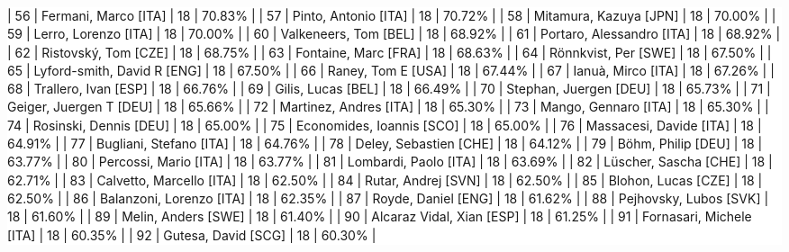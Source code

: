 |  56  | Fermani, Marco [ITA] |  18 |  70.83% |
|  57  | Pinto, Antonio [ITA] |  18 |  70.72% |
|  58  | Mitamura, Kazuya [JPN] |  18 |  70.00% |
|  59  | Lerro, Lorenzo [ITA] |  18 |  70.00% |
|  60  | Valkeneers, Tom [BEL] |  18 |  68.92% |
|  61  | Portaro, Alessandro [ITA] |  18 |  68.92% |
|  62  | Ristovský, Tom [CZE] |  18 |  68.75% |
|  63  | Fontaine, Marc [FRA] |  18 |  68.63% |
|  64  | Rönnkvist, Per [SWE] |  18 |  67.50% |
|  65  | Lyford-smith, David R [ENG] |  18 |  67.50% |
|  66  | Raney, Tom E [USA] |  18 |  67.44% |
|  67  | Ianuà, Mirco [ITA] |  18 |  67.26% |
|  68  | Trallero, Ivan [ESP] |  18 |  66.76% |
|  69  | Gilis, Lucas [BEL] |  18 |  66.49% |
|  70  | Stephan, Juergen [DEU] |  18 |  65.73% |
|  71  | Geiger, Juergen T [DEU] |  18 |  65.66% |
|  72  | Martinez, Andres [ITA] |  18 |  65.30% |
|  73  | Mango, Gennaro [ITA] |  18 |  65.30% |
|  74  | Rosinski, Dennis [DEU] |  18 |  65.00% |
|  75  | Economides, Ioannis [SCO] |  18 |  65.00% |
|  76  | Massacesi, Davide [ITA] |  18 |  64.91% |
|  77  | Bugliani, Stefano [ITA] |  18 |  64.76% |
|  78  | Deley, Sebastien [CHE] |  18 |  64.12% |
|  79  | Böhm, Philip [DEU] |  18 |  63.77% |
|  80  | Percossi, Mario [ITA] |  18 |  63.77% |
|  81  | Lombardi, Paolo [ITA] |  18 |  63.69% |
|  82  | Lüscher, Sascha [CHE] |  18 |  62.71% |
|  83  | Calvetto, Marcello [ITA] |  18 |  62.50% |
|  84  | Rutar, Andrej [SVN] |  18 |  62.50% |
|  85  | Blohon, Lucas [CZE] |  18 |  62.50% |
|  86  | Balanzoni, Lorenzo [ITA] |  18 |  62.35% |
|  87  | Royde, Daniel [ENG] |  18 |  61.62% |
|  88  | Pejhovsky, Lubos [SVK] |  18 |  61.60% |
|  89  | Melin, Anders [SWE] |  18 |  61.40% |
|  90  | Alcaraz Vidal, Xian [ESP] |  18 |  61.25% |
|  91  | Fornasari, Michele [ITA] |  18 |  60.35% |
|  92  | Gutesa, David [SCG] |  18 |  60.30% |